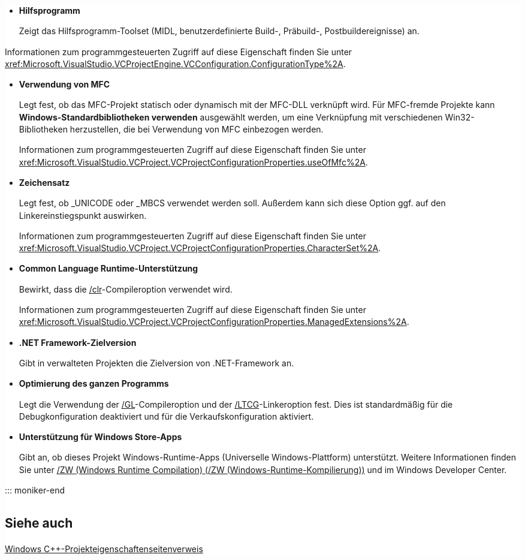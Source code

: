   - **Hilfsprogramm**

     Zeigt das Hilfsprogramm-Toolset (MIDL, benutzerdefinierte Build-, Präbuild-, Postbuildereignisse) an.

  Informationen zum programmgesteuerten Zugriff auf diese Eigenschaft finden Sie unter <xref:Microsoft.VisualStudio.VCProjectEngine.VCConfiguration.ConfigurationType%2A>.

- **Verwendung von MFC**

   Legt fest, ob das MFC-Projekt statisch oder dynamisch mit der MFC-DLL verknüpft wird. Für MFC-fremde Projekte kann **Windows-Standardbibliotheken verwenden** ausgewählt werden, um eine Verknüpfung mit verschiedenen Win32-Bibliotheken herzustellen, die bei Verwendung von MFC einbezogen werden.

   Informationen zum programmgesteuerten Zugriff auf diese Eigenschaft finden Sie unter <xref:Microsoft.VisualStudio.VCProject.VCProjectConfigurationProperties.useOfMfc%2A>.

- **Zeichensatz**

   Legt fest, ob _UNICODE oder _MBCS verwendet werden soll. Außerdem kann sich diese Option ggf. auf den Linkereinstiegspunkt auswirken.

   Informationen zum programmgesteuerten Zugriff auf diese Eigenschaft finden Sie unter <xref:Microsoft.VisualStudio.VCProject.VCProjectConfigurationProperties.CharacterSet%2A>.

- **Common Language Runtime-Unterstützung**

   Bewirkt, dass die [/clr](clr-common-language-runtime-compilation.md)-Compileroption verwendet wird.

   Informationen zum programmgesteuerten Zugriff auf diese Eigenschaft finden Sie unter <xref:Microsoft.VisualStudio.VCProject.VCProjectConfigurationProperties.ManagedExtensions%2A>.

- **.NET Framework-Zielversion**

   Gibt in verwalteten Projekten die Zielversion von .NET-Framework an.

- **Optimierung des ganzen Programms**

   Legt die Verwendung der [/GL](gl-whole-program-optimization.md)-Compileroption und der [/LTCG](ltcg-link-time-code-generation.md)-Linkeroption fest. Dies ist standardmäßig für die Debugkonfiguration deaktiviert und für die Verkaufskonfiguration aktiviert.

- **Unterstützung für Windows Store-Apps**

   Gibt an, ob dieses Projekt Windows-Runtime-Apps (Universelle Windows-Plattform) unterstützt. Weitere Informationen finden Sie unter [/ZW (Windows Runtime Compilation) (/ZW (Windows-Runtime-Kompilierung))](zw-windows-runtime-compilation.md) und im Windows Developer Center.

::: moniker-end

## <a name="see-also"></a>Siehe auch

[Windows C++-Projekteigenschaftenseitenverweis](property-pages-visual-cpp.md)
